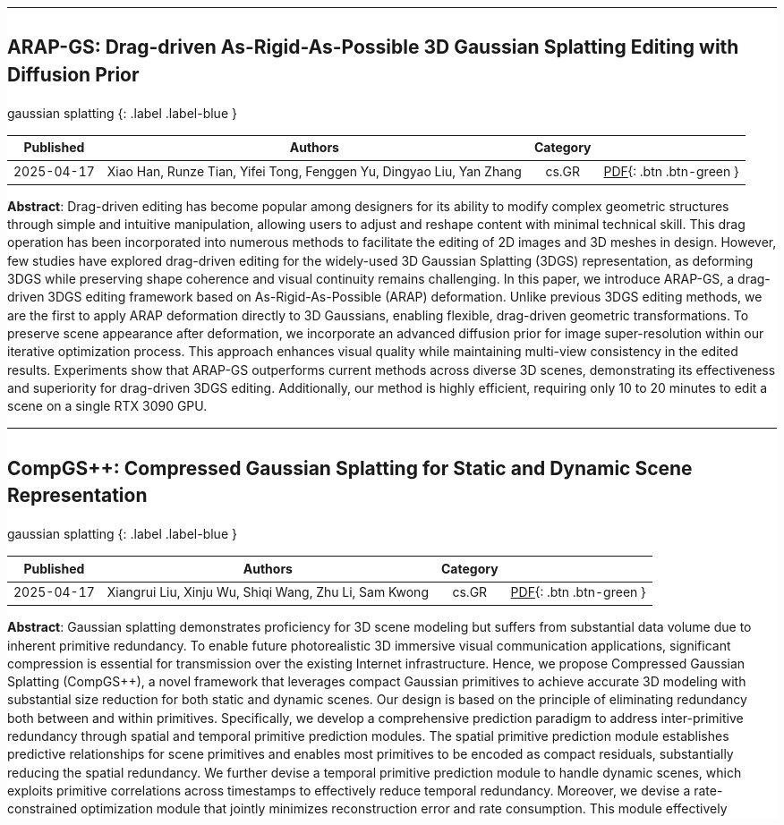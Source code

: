 

---

## ARAP-GS: Drag-driven As-Rigid-As-Possible 3D Gaussian Splatting Editing  with Diffusion Prior

gaussian splatting
{: .label .label-blue }

| Published | Authors | Category | |
|:---:|:---:|:---:|:---:|
| 2025-04-17 | Xiao Han, Runze Tian, Yifei Tong, Fenggen Yu, Dingyao Liu, Yan Zhang | cs.GR | [PDF](http://arxiv.org/pdf/2504.12788v1){: .btn .btn-green } |

**Abstract**: Drag-driven editing has become popular among designers for its ability to
modify complex geometric structures through simple and intuitive manipulation,
allowing users to adjust and reshape content with minimal technical skill. This
drag operation has been incorporated into numerous methods to facilitate the
editing of 2D images and 3D meshes in design. However, few studies have
explored drag-driven editing for the widely-used 3D Gaussian Splatting (3DGS)
representation, as deforming 3DGS while preserving shape coherence and visual
continuity remains challenging. In this paper, we introduce ARAP-GS, a
drag-driven 3DGS editing framework based on As-Rigid-As-Possible (ARAP)
deformation. Unlike previous 3DGS editing methods, we are the first to apply
ARAP deformation directly to 3D Gaussians, enabling flexible, drag-driven
geometric transformations. To preserve scene appearance after deformation, we
incorporate an advanced diffusion prior for image super-resolution within our
iterative optimization process. This approach enhances visual quality while
maintaining multi-view consistency in the edited results. Experiments show that
ARAP-GS outperforms current methods across diverse 3D scenes, demonstrating its
effectiveness and superiority for drag-driven 3DGS editing. Additionally, our
method is highly efficient, requiring only 10 to 20 minutes to edit a scene on
a single RTX 3090 GPU.



---

## CompGS++: Compressed Gaussian Splatting for Static and Dynamic Scene  Representation

gaussian splatting
{: .label .label-blue }

| Published | Authors | Category | |
|:---:|:---:|:---:|:---:|
| 2025-04-17 | Xiangrui Liu, Xinju Wu, Shiqi Wang, Zhu Li, Sam Kwong | cs.GR | [PDF](http://arxiv.org/pdf/2504.13022v1){: .btn .btn-green } |

**Abstract**: Gaussian splatting demonstrates proficiency for 3D scene modeling but suffers
from substantial data volume due to inherent primitive redundancy. To enable
future photorealistic 3D immersive visual communication applications,
significant compression is essential for transmission over the existing
Internet infrastructure. Hence, we propose Compressed Gaussian Splatting
(CompGS++), a novel framework that leverages compact Gaussian primitives to
achieve accurate 3D modeling with substantial size reduction for both static
and dynamic scenes. Our design is based on the principle of eliminating
redundancy both between and within primitives. Specifically, we develop a
comprehensive prediction paradigm to address inter-primitive redundancy through
spatial and temporal primitive prediction modules. The spatial primitive
prediction module establishes predictive relationships for scene primitives and
enables most primitives to be encoded as compact residuals, substantially
reducing the spatial redundancy. We further devise a temporal primitive
prediction module to handle dynamic scenes, which exploits primitive
correlations across timestamps to effectively reduce temporal redundancy.
Moreover, we devise a rate-constrained optimization module that jointly
minimizes reconstruction error and rate consumption. This module effectively